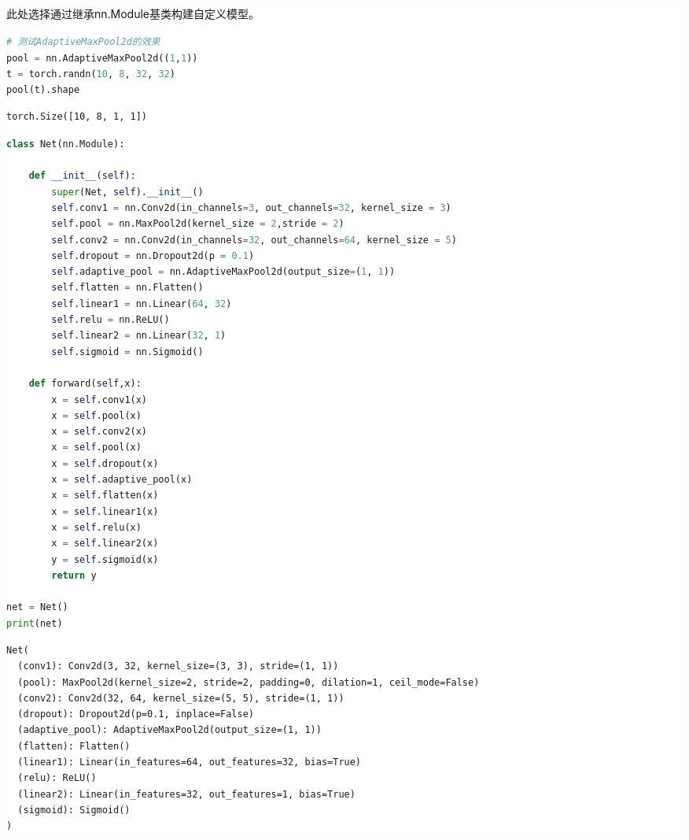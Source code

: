 此处选择通过继承nn.Module基类构建自定义模型。

```python
# 测试AdaptiveMaxPool2d的效果
pool = nn.AdaptiveMaxPool2d((1,1))
t = torch.randn(10, 8, 32, 32)
pool(t).shape 
```

```
torch.Size([10, 8, 1, 1])
```



```python
class Net(nn.Module):
    
    def __init__(self):
        super(Net, self).__init__()
        self.conv1 = nn.Conv2d(in_channels=3, out_channels=32, kernel_size = 3)
        self.pool = nn.MaxPool2d(kernel_size = 2,stride = 2)
        self.conv2 = nn.Conv2d(in_channels=32, out_channels=64, kernel_size = 5)
        self.dropout = nn.Dropout2d(p = 0.1)
        self.adaptive_pool = nn.AdaptiveMaxPool2d(output_size=(1, 1))
        self.flatten = nn.Flatten()
        self.linear1 = nn.Linear(64, 32)
        self.relu = nn.ReLU()
        self.linear2 = nn.Linear(32, 1)
        self.sigmoid = nn.Sigmoid()
        
    def forward(self,x):
        x = self.conv1(x)
        x = self.pool(x)
        x = self.conv2(x)
        x = self.pool(x)
        x = self.dropout(x)
        x = self.adaptive_pool(x)
        x = self.flatten(x)
        x = self.linear1(x)
        x = self.relu(x)
        x = self.linear2(x)
        y = self.sigmoid(x)
        return y
        
net = Net()
print(net)
```

```
Net(
  (conv1): Conv2d(3, 32, kernel_size=(3, 3), stride=(1, 1))
  (pool): MaxPool2d(kernel_size=2, stride=2, padding=0, dilation=1, ceil_mode=False)
  (conv2): Conv2d(32, 64, kernel_size=(5, 5), stride=(1, 1))
  (dropout): Dropout2d(p=0.1, inplace=False)
  (adaptive_pool): AdaptiveMaxPool2d(output_size=(1, 1))
  (flatten): Flatten()
  (linear1): Linear(in_features=64, out_features=32, bias=True)
  (relu): ReLU()
  (linear2): Linear(in_features=32, out_features=1, bias=True)
  (sigmoid): Sigmoid()
)
```
